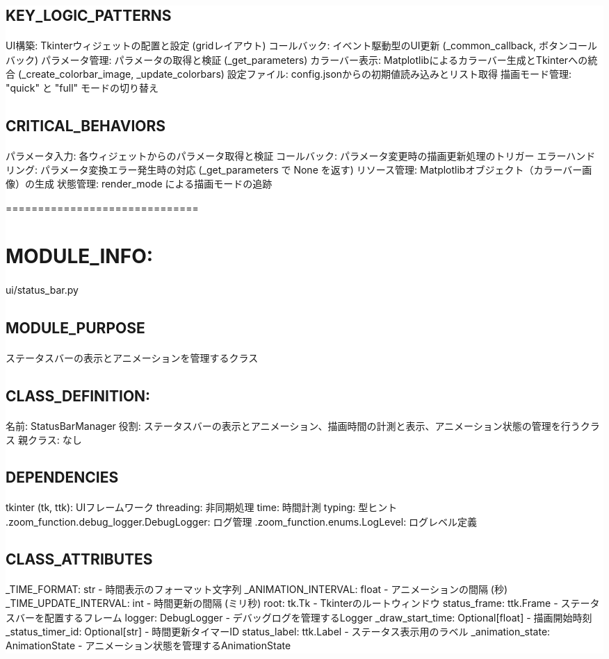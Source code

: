## KEY_LOGIC_PATTERNS
UI構築: Tkinterウィジェットの配置と設定 (gridレイアウト)
コールバック: イベント駆動型のUI更新 (_common_callback, ボタンコールバック)
パラメータ管理: パラメータの取得と検証 (_get_parameters)
カラーバー表示: Matplotlibによるカラーバー生成とTkinterへの統合 (_create_colorbar_image, _update_colorbars)
設定ファイル: config.jsonからの初期値読み込みとリスト取得
描画モード管理: "quick" と "full" モードの切り替え

## CRITICAL_BEHAVIORS
パラメータ入力: 各ウィジェットからのパラメータ取得と検証
コールバック: パラメータ変更時の描画更新処理のトリガー
エラーハンドリング: パラメータ変換エラー発生時の対応 (_get_parameters で None を返す)
リソース管理: Matplotlibオブジェクト（カラーバー画像）の生成
状態管理: render_mode による描画モードの追跡


==============================
# MODULE_INFO:
ui/status_bar.py

## MODULE_PURPOSE
ステータスバーの表示とアニメーションを管理するクラス

## CLASS_DEFINITION:
名前: StatusBarManager
役割: ステータスバーの表示とアニメーション、描画時間の計測と表示、アニメーション状態の管理を行うクラス
親クラス: なし

## DEPENDENCIES
tkinter (tk, ttk): UIフレームワーク
threading: 非同期処理
time: 時間計測
typing: 型ヒント
.zoom_function.debug_logger.DebugLogger: ログ管理
.zoom_function.enums.LogLevel: ログレベル定義

## CLASS_ATTRIBUTES
_TIME_FORMAT: str - 時間表示のフォーマット文字列
_ANIMATION_INTERVAL: float - アニメーションの間隔 (秒)
_TIME_UPDATE_INTERVAL: int - 時間更新の間隔 (ミリ秒)
root: tk.Tk - Tkinterのルートウィンドウ
status_frame: ttk.Frame - ステータスバーを配置するフレーム
logger: DebugLogger - デバッグログを管理するLogger
_draw_start_time: Optional[float] - 描画開始時刻
_status_timer_id: Optional[str] - 時間更新タイマーID
status_label: ttk.Label - ステータス表示用のラベル
_animation_state: AnimationState - アニメーション状態を管理するAnimationState
